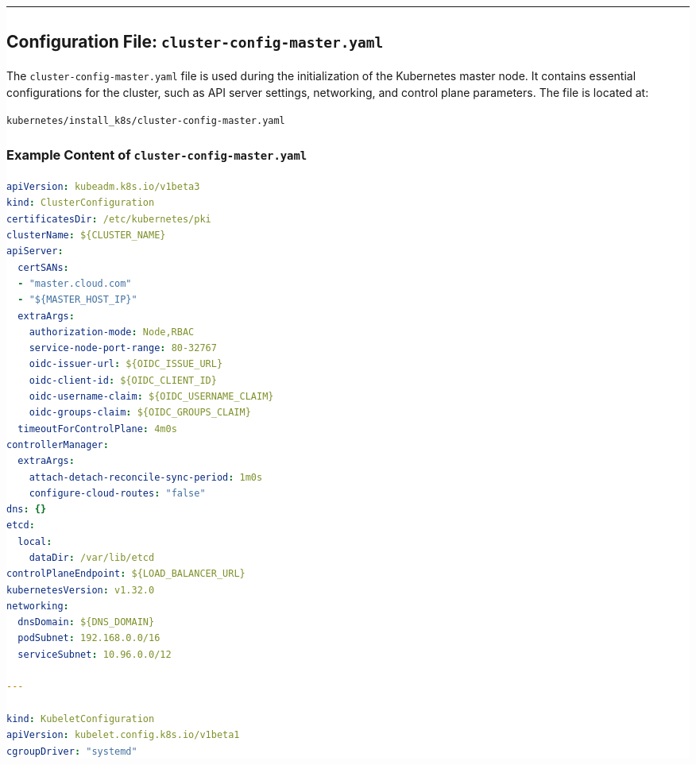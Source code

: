 ```bash
```

---

## Configuration File: `cluster-config-master.yaml`

The `cluster-config-master.yaml` file is used during the initialization of the Kubernetes master node. It contains essential configurations for the cluster, such as API server settings, networking, and control plane parameters. The file is located at:

```
kubernetes/install_k8s/cluster-config-master.yaml
```

### Example Content of `cluster-config-master.yaml`

```yaml
apiVersion: kubeadm.k8s.io/v1beta3
kind: ClusterConfiguration
certificatesDir: /etc/kubernetes/pki
clusterName: ${CLUSTER_NAME}
apiServer:
  certSANs:
  - "master.cloud.com"
  - "${MASTER_HOST_IP}"
  extraArgs:
    authorization-mode: Node,RBAC
    service-node-port-range: 80-32767
    oidc-issuer-url: ${OIDC_ISSUE_URL}
    oidc-client-id: ${OIDC_CLIENT_ID}
    oidc-username-claim: ${OIDC_USERNAME_CLAIM}
    oidc-groups-claim: ${OIDC_GROUPS_CLAIM}
  timeoutForControlPlane: 4m0s
controllerManager:
  extraArgs:
    attach-detach-reconcile-sync-period: 1m0s
    configure-cloud-routes: "false"
dns: {}
etcd:
  local:
    dataDir: /var/lib/etcd
controlPlaneEndpoint: ${LOAD_BALANCER_URL}
kubernetesVersion: v1.32.0
networking:
  dnsDomain: ${DNS_DOMAIN}
  podSubnet: 192.168.0.0/16
  serviceSubnet: 10.96.0.0/12

---

kind: KubeletConfiguration
apiVersion: kubelet.config.k8s.io/v1beta1
cgroupDriver: "systemd"
```
